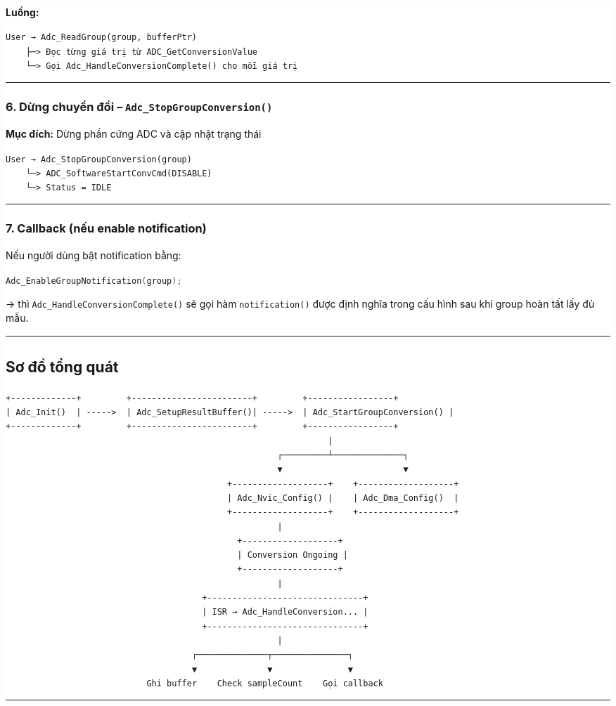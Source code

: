 **Luồng:**
```
User → Adc_ReadGroup(group, bufferPtr)
    ├─> Đọc từng giá trị từ ADC_GetConversionValue
    └─> Gọi Adc_HandleConversionComplete() cho mỗi giá trị
```

---

### 6. Dừng chuyển đổi – `Adc_StopGroupConversion()`

**Mục đích:** Dừng phần cứng ADC và cập nhật trạng thái
```
User → Adc_StopGroupConversion(group)
    └─> ADC_SoftwareStartConvCmd(DISABLE)
    └─> Status = IDLE
```

---

### 7. Callback (nếu enable notification)
Nếu người dùng bật notification bằng:
```c
Adc_EnableGroupNotification(group);
```
→ thì `Adc_HandleConversionComplete()` sẽ gọi hàm `notification()` được định nghĩa trong cấu hình sau khi group hoàn tất lấy đủ mẫu.

---

## Sơ đồ tổng quát

```
+-------------+         +------------------------+         +-----------------+
| Adc_Init()  | ----->  | Adc_SetupResultBuffer()| ----->  | Adc_StartGroupConversion() |
+-------------+         +------------------------+         +-----------------+
                                                                |
                                                      ┌─────────┴──────────────┐
                                                      ▼                        ▼
                                            +-------------------+    +-------------------+
                                            | Adc_Nvic_Config() |    | Adc_Dma_Config()  |
                                            +-------------------+    +-------------------+
                                                      |
                                              +-------------------+
                                              | Conversion Ongoing |
                                              +-------------------+
                                                      |
                                       +-------------------------------+
                                       | ISR → Adc_HandleConversion... |
                                       +-------------------------------+
                                                      |
                                     ┌──────────────┬───────────────┐
                                     ▼              ▼               ▼
                            Ghi buffer    Check sampleCount    Gọi callback
```

---